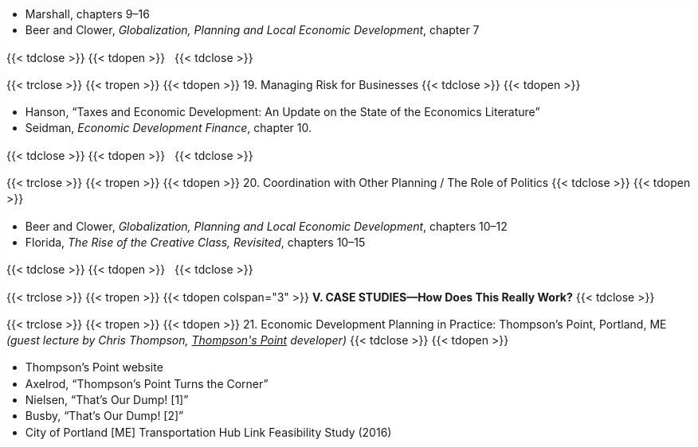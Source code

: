 *   Marshall, chapters 9–16
*   Beer and Clower, _Globalization, Planning and Local Economic Development_, chapter 7


{{< tdclose >}}
{{< tdopen >}}
 
{{< tdclose >}}

{{< trclose >}}
{{< tropen >}}
{{< tdopen >}}
19\. Managing Risk for Businesses
{{< tdclose >}}
{{< tdopen >}}


*   Hanson, “Taxes and Economic Development: An Update on the State of the Economics Literature” 
*   Seidman, _Economic Development Finance_, chapter 10.


{{< tdclose >}}
{{< tdopen >}}
 
{{< tdclose >}}

{{< trclose >}}
{{< tropen >}}
{{< tdopen >}}
20\. Coordination with Other Planning / The Role of Politics
{{< tdclose >}}
{{< tdopen >}}


*   Beer and Clower, _Globalization, Planning and Local Economic Development_, chapters 10–12
*   Florida, _The Rise of the Creative Class, Revisited_, chapters 10–15


{{< tdclose >}}
{{< tdopen >}}
 
{{< tdclose >}}

{{< trclose >}}
{{< tropen >}}
{{< tdopen colspan="3" >}}
**V. CASE STUDIES—How Does This Really Work?**
{{< tdclose >}}

{{< trclose >}}
{{< tropen >}}
{{< tdopen >}}
21\. Economic Development Planning in Practice: Thompson’s Point, Portland, ME _(guest lecture by Chris Thompson, [Thompson's Point](https://www.thompsonspoint.com/) developer)_
{{< tdclose >}}
{{< tdopen >}}


*   Thompson’s Point website
*   Axelrod, “Thompson’s Point Turns the Corner” 
*   Nielsen, “That’s Our Dump! \[1\]”
*   Busby, “That’s Our Dump! \[2\]”
*   City of Portland \[ME\] Transportation Hub Link Feasibility Study (2016)
